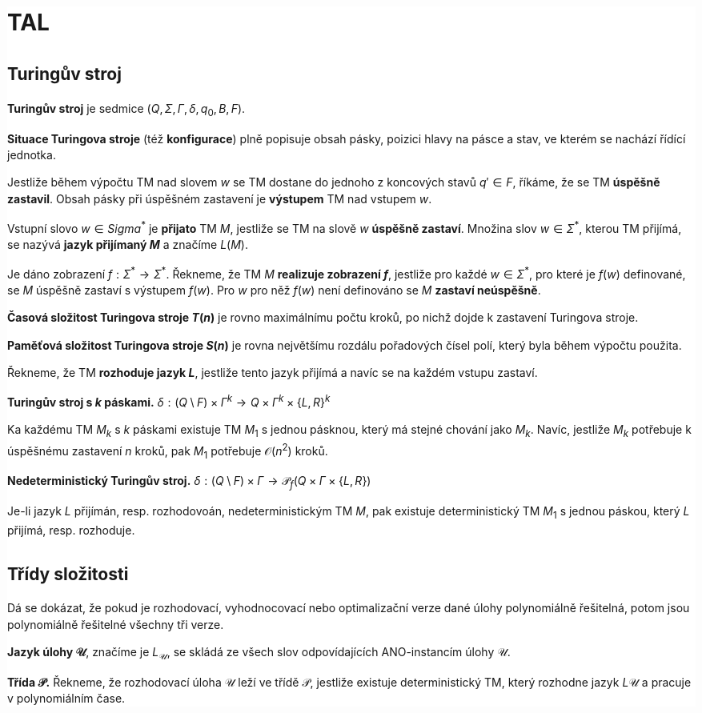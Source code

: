 # TAL

## Turingův stroj

**Turingův stroj** je sedmice $(Q, \Sigma, \Gamma, \delta, q_0, B, F)$.

**Situace Turingova stroje** (též **konfigurace**) plně popisuje obsah pásky, poizici hlavy na pásce a stav, ve kterém se nachází řídící jednotka.

Jestliže během výpočtu TM nad slovem $w$ se TM dostane do jednoho z koncových stavů $q' \in F$, říkáme, že se TM **úspěšně zastavil**. Obsah pásky při úspěšném zastavení je **výstupem** TM nad vstupem $w$.

Vstupní slovo $w \in Sigma^*$ je **přijato** TM $M$, jestliže se TM na slově $w$ **úspěšně zastaví**. Množina slov $w \in \Sigma^*$, kterou TM přijímá, se nazývá **jazyk přijímaný $M$** a značíme $L(M)$.

Je dáno zobrazení $f: \Sigma^* \to \Sigma^*$. Řekneme, že TM $M$ **realizuje zobrazení $f$**, jestliže pro každé $w \in \Sigma^*$, pro které je $f(w)$ definované, se $M$ úspěšně zastaví s výstupem $f(w)$. Pro $w$ pro něž $f(w)$ není definováno se $M$ **zastaví neúspěšně**.

**Časová složitost Turingova stroje $T(n)$** je rovno maximálnímu počtu kroků, po nichž dojde k zastavení Turingova stroje.

**Paměťová složitost Turingova stroje $S(n)$** je rovna největšímu rozdálu pořadových čísel polí, který byla během výpočtu použita.

Řekneme, že TM **rozhoduje jazyk $L$**, jestliže tento jazyk přijímá a navíc se na každém vstupu zastaví.

**Turingův stroj s $k$ páskami.** $\delta: (Q \setminus F) \times \Gamma^k \to Q \times \Gamma^k \times \{L, R\}^k$

Ka každému TM $M_k$ s $k$ páskami existuje TM $M_1$ s jednou pásknou, který má stejné chování jako $M_k$. Navíc, jestliže $M_k$ potřebuje k úspěšnému zastavení $n$ kroků, pak $M_1$ potřebuje $\mathcal{O}(n^2)$ kroků.

**Nedeterministický Turingův stroj.** $\delta: (Q \setminus F) \times \Gamma \to \mathcal{P}_f(Q \times \Gamma \times \{L, R\})$

Je-li jazyk $L$ přijímán, resp. rozhodovoán, nedeterministickým TM $M$, pak existuje deterministický TM $M_1$ s jednou páskou, který $L$ přijímá, resp. rozhoduje.

## Třídy složitosti

Dá se dokázat, že pokud je rozhodovací, vyhodnocovací nebo optimalizační verze dané úlohy polynomiálně řešitelná, potom jsou polynomiálně řešitelné všechny tři verze.

**Jazyk úlohy $\mathcal{U}$**, značíme je $L_\mathcal{U}$, se skládá ze všech slov odpovídajících ANO-instancím úlohy $\mathcal{U}$.

**Třída $\mathcal{P}$.** Řekneme, že rozhodovací úloha $\mathcal{U}$ leží ve třídě $\mathcal{P}$, jestliže existuje deterministický TM, který rozhodne jazyk $L\mathcal{U}$ a pracuje v polynomiálním čase.
